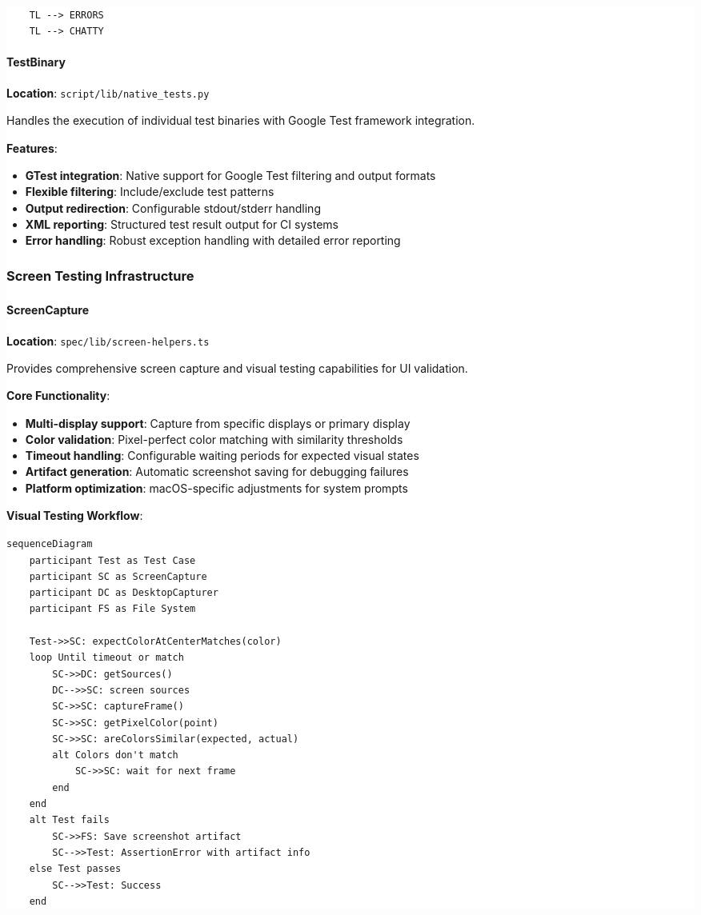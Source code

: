 ```mermaid
    TL --> ERRORS
    TL --> CHATTY
```

#### TestBinary
**Location**: `script/lib/native_tests.py`

Handles the execution of individual test binaries with Google Test framework integration.

**Features**:
- **GTest integration**: Native support for Google Test filtering and output formats
- **Flexible filtering**: Include/exclude test patterns
- **Output redirection**: Configurable stdout/stderr handling
- **XML reporting**: Structured test result output for CI systems
- **Error handling**: Robust exception handling with detailed error reporting

### Screen Testing Infrastructure

#### ScreenCapture
**Location**: `spec/lib/screen-helpers.ts`

Provides comprehensive screen capture and visual testing capabilities for UI validation.

**Core Functionality**:
- **Multi-display support**: Capture from specific displays or primary display
- **Color validation**: Pixel-perfect color matching with similarity thresholds
- **Timeout handling**: Configurable waiting periods for expected visual states
- **Artifact generation**: Automatic screenshot saving for debugging failures
- **Platform optimization**: macOS-specific adjustments for system prompts

**Visual Testing Workflow**:
```mermaid
sequenceDiagram
    participant Test as Test Case
    participant SC as ScreenCapture
    participant DC as DesktopCapturer
    participant FS as File System
    
    Test->>SC: expectColorAtCenterMatches(color)
    loop Until timeout or match
        SC->>DC: getSources()
        DC-->>SC: screen sources
        SC->>SC: captureFrame()
        SC->>SC: getPixelColor(point)
        SC->>SC: areColorsSimilar(expected, actual)
        alt Colors don't match
            SC->>SC: wait for next frame
        end
    end
    alt Test fails
        SC->>FS: Save screenshot artifact
        SC-->>Test: AssertionError with artifact info
    else Test passes
        SC-->>Test: Success
    end
```
